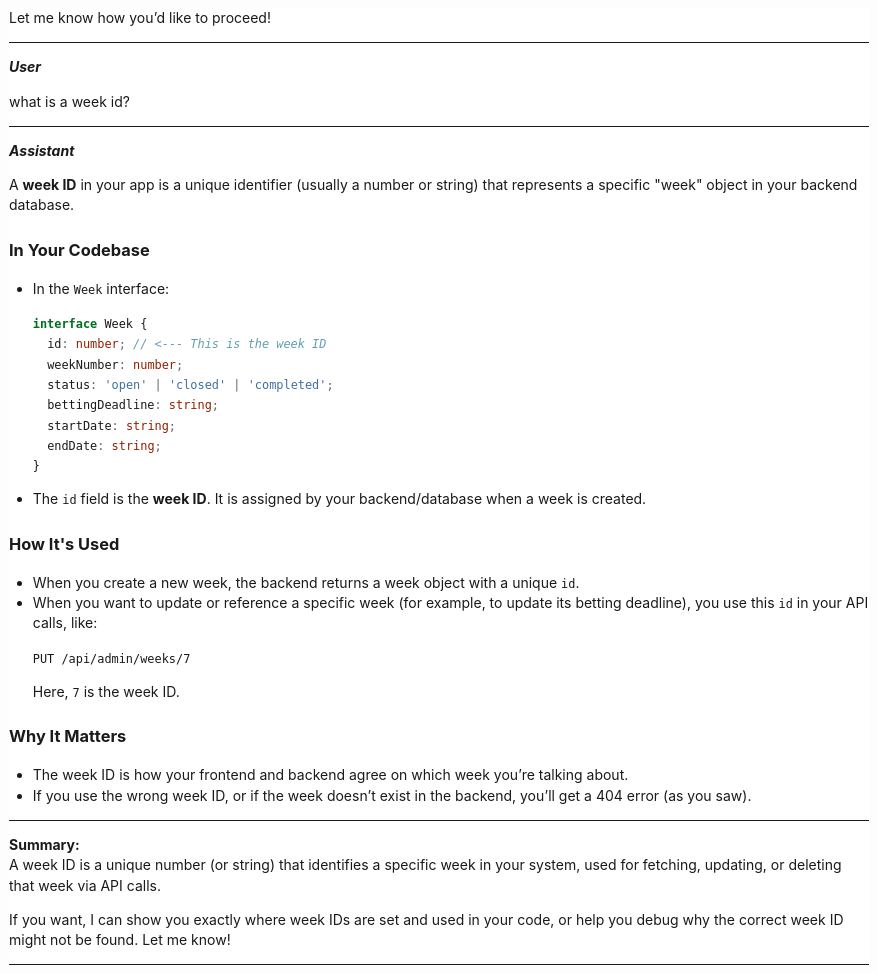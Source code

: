 Let me know how you’d like to proceed!

---

_**User**_

what is a week id?

---

_**Assistant**_

A **week ID** in your app is a unique identifier (usually a number or string) that represents a specific "week" object in your backend database.

### In Your Codebase

- In the `Week` interface:
  ```typescript
  interface Week {
    id: number; // <--- This is the week ID
    weekNumber: number;
    status: 'open' | 'closed' | 'completed';
    bettingDeadline: string;
    startDate: string;
    endDate: string;
  }
  ```
- The `id` field is the **week ID**. It is assigned by your backend/database when a week is created.

### How It's Used

- When you create a new week, the backend returns a week object with a unique `id`.
- When you want to update or reference a specific week (for example, to update its betting deadline), you use this `id` in your API calls, like:
  ```
  PUT /api/admin/weeks/7
  ```
  Here, `7` is the week ID.

### Why It Matters

- The week ID is how your frontend and backend agree on which week you’re talking about.
- If you use the wrong week ID, or if the week doesn’t exist in the backend, you’ll get a 404 error (as you saw).

---

**Summary:**  
A week ID is a unique number (or string) that identifies a specific week in your system, used for fetching, updating, or deleting that week via API calls.

If you want, I can show you exactly where week IDs are set and used in your code, or help you debug why the correct week ID might not be found. Let me know!

---